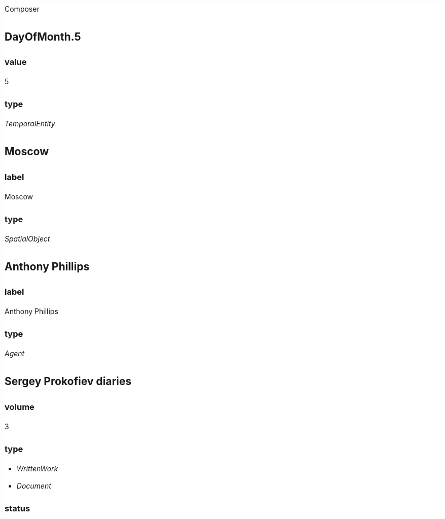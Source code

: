 
Composer

## DayOfMonth.5

### value


5

### type


*TemporalEntity*

## Moscow

### label


Moscow

### type


*SpatialObject*

## Anthony Phillips

### label


Anthony Phillips

### type


*Agent*

## Sergey Prokofiev diaries

### volume


3

### type

 - *WrittenWork*

 - *Document*

### status
